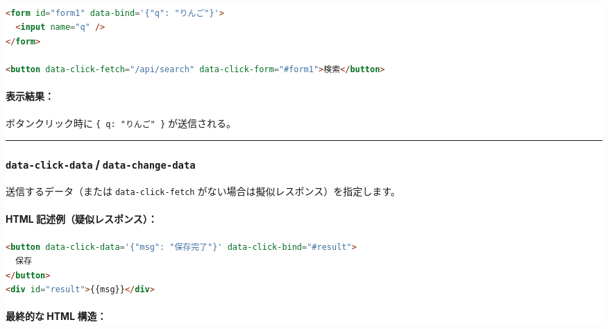 ```html
<form id="form1" data-bind='{"q": "りんご"}'>
  <input name="q" />
</form>

<button data-click-fetch="/api/search" data-click-form="#form1">検索</button>
```

#### 表示結果：

ボタンクリック時に `{ q: "りんご" }` が送信される。

---

### `data-click-data` / `data-change-data`

送信するデータ（または `data-click-fetch` がない場合は擬似レスポンス）を指定します。

#### HTML 記述例（疑似レスポンス）：

```html
<button data-click-data='{"msg": "保存完了"}' data-click-bind="#result">
  保存
</button>
<div id="result">{{msg}}</div>
```

#### 最終的な HTML 構造：

```html
